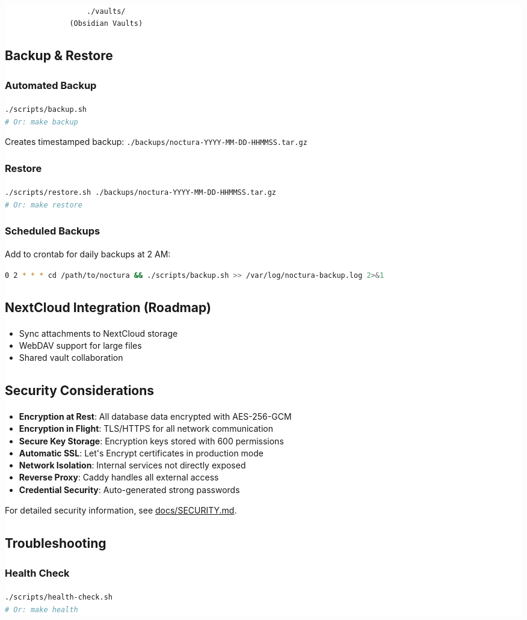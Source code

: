 ```
                   ./vaults/
               (Obsidian Vaults)
```

## Backup & Restore

### Automated Backup
```bash
./scripts/backup.sh
# Or: make backup
```

Creates timestamped backup: `./backups/noctura-YYYY-MM-DD-HHMMSS.tar.gz`

### Restore
```bash
./scripts/restore.sh ./backups/noctura-YYYY-MM-DD-HHMMSS.tar.gz
# Or: make restore
```

### Scheduled Backups
Add to crontab for daily backups at 2 AM:
```bash
0 2 * * * cd /path/to/noctura && ./scripts/backup.sh >> /var/log/noctura-backup.log 2>&1
```

## NextCloud Integration (Roadmap)

- Sync attachments to NextCloud storage
- WebDAV support for large files
- Shared vault collaboration

## Security Considerations

- **Encryption at Rest**: All database data encrypted with AES-256-GCM
- **Encryption in Flight**: TLS/HTTPS for all network communication
- **Secure Key Storage**: Encryption keys stored with 600 permissions
- **Automatic SSL**: Let's Encrypt certificates in production mode
- **Network Isolation**: Internal services not directly exposed
- **Reverse Proxy**: Caddy handles all external access
- **Credential Security**: Auto-generated strong passwords

For detailed security information, see [docs/SECURITY.md](docs/SECURITY.md).

## Troubleshooting

### Health Check
```bash
./scripts/health-check.sh
# Or: make health
```
